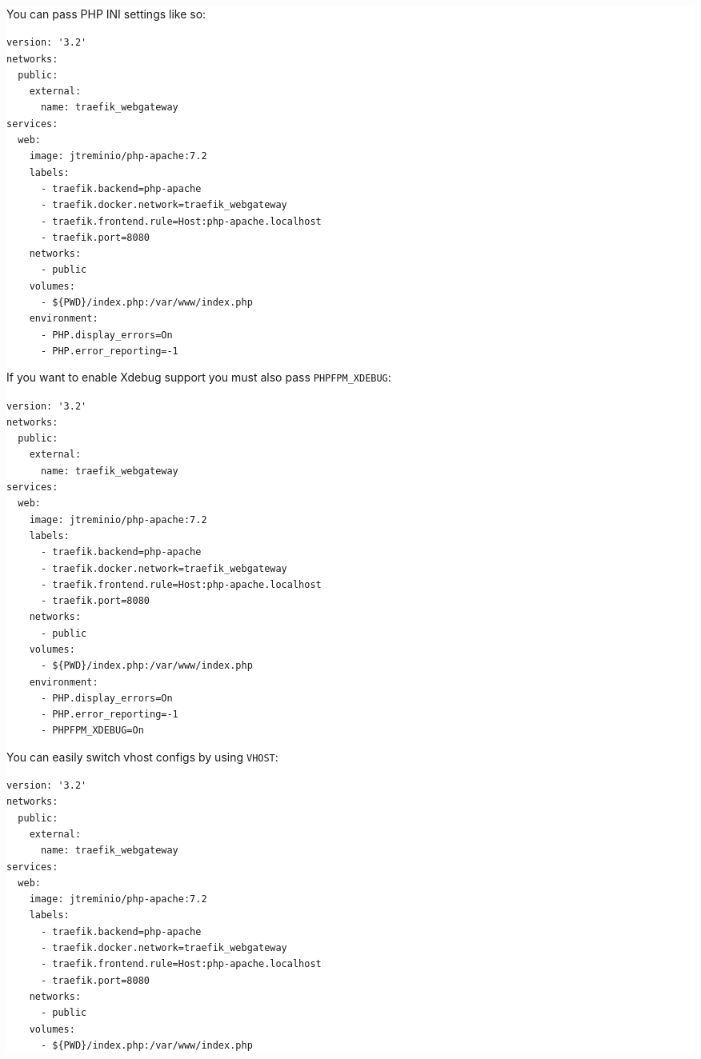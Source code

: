 You can pass PHP INI settings like so:

    version: '3.2'
    networks:
      public:
        external:
          name: traefik_webgateway
    services:
      web:
        image: jtreminio/php-apache:7.2
        labels:
          - traefik.backend=php-apache
          - traefik.docker.network=traefik_webgateway
          - traefik.frontend.rule=Host:php-apache.localhost
          - traefik.port=8080
        networks:
          - public
        volumes:
          - ${PWD}/index.php:/var/www/index.php
        environment:
          - PHP.display_errors=On
          - PHP.error_reporting=-1

If you want to enable Xdebug support you must also pass `PHPFPM_XDEBUG`:

    version: '3.2'
    networks:
      public:
        external:
          name: traefik_webgateway
    services:
      web:
        image: jtreminio/php-apache:7.2
        labels:
          - traefik.backend=php-apache
          - traefik.docker.network=traefik_webgateway
          - traefik.frontend.rule=Host:php-apache.localhost
          - traefik.port=8080
        networks:
          - public
        volumes:
          - ${PWD}/index.php:/var/www/index.php
        environment:
          - PHP.display_errors=On
          - PHP.error_reporting=-1
          - PHPFPM_XDEBUG=On

You can easily switch vhost configs by using `VHOST`:

    version: '3.2'
    networks:
      public:
        external:
          name: traefik_webgateway
    services:
      web:
        image: jtreminio/php-apache:7.2
        labels:
          - traefik.backend=php-apache
          - traefik.docker.network=traefik_webgateway
          - traefik.frontend.rule=Host:php-apache.localhost
          - traefik.port=8080
        networks:
          - public
        volumes:
          - ${PWD}/index.php:/var/www/index.php